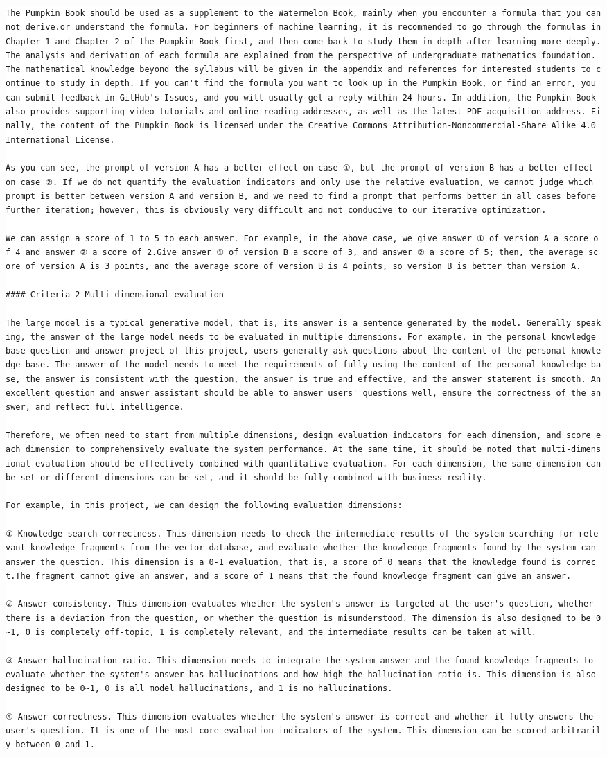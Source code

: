 ```
The Pumpkin Book should be used as a supplement to the Watermelon Book, mainly when you encounter a formula that you cannot derive.or understand the formula. For beginners of machine learning, it is recommended to go through the formulas in Chapter 1 and Chapter 2 of the Pumpkin Book first, and then come back to study them in depth after learning more deeply. The analysis and derivation of each formula are explained from the perspective of undergraduate mathematics foundation. The mathematical knowledge beyond the syllabus will be given in the appendix and references for interested students to continue to study in depth. If you can't find the formula you want to look up in the Pumpkin Book, or find an error, you can submit feedback in GitHub's Issues, and you will usually get a reply within 24 hours. In addition, the Pumpkin Book also provides supporting video tutorials and online reading addresses, as well as the latest PDF acquisition address. Finally, the content of the Pumpkin Book is licensed under the Creative Commons Attribution-Noncommercial-Share Alike 4.0 International License.

As you can see, the prompt of version A has a better effect on case ①, but the prompt of version B has a better effect on case ②. If we do not quantify the evaluation indicators and only use the relative evaluation, we cannot judge which prompt is better between version A and version B, and we need to find a prompt that performs better in all cases before further iteration; however, this is obviously very difficult and not conducive to our iterative optimization.

We can assign a score of 1 to 5 to each answer. For example, in the above case, we give answer ① of version A a score of 4 and answer ② a score of 2.Give answer ① of version B a score of 3, and answer ② a score of 5; then, the average score of version A is 3 points, and the average score of version B is 4 points, so version B is better than version A.

#### Criteria 2 Multi-dimensional evaluation

The large model is a typical generative model, that is, its answer is a sentence generated by the model. Generally speaking, the answer of the large model needs to be evaluated in multiple dimensions. For example, in the personal knowledge base question and answer project of this project, users generally ask questions about the content of the personal knowledge base. The answer of the model needs to meet the requirements of fully using the content of the personal knowledge base, the answer is consistent with the question, the answer is true and effective, and the answer statement is smooth. An excellent question and answer assistant should be able to answer users' questions well, ensure the correctness of the answer, and reflect full intelligence.

Therefore, we often need to start from multiple dimensions, design evaluation indicators for each dimension, and score each dimension to comprehensively evaluate the system performance. At the same time, it should be noted that multi-dimensional evaluation should be effectively combined with quantitative evaluation. For each dimension, the same dimension can be set or different dimensions can be set, and it should be fully combined with business reality.

For example, in this project, we can design the following evaluation dimensions:

① Knowledge search correctness. This dimension needs to check the intermediate results of the system searching for relevant knowledge fragments from the vector database, and evaluate whether the knowledge fragments found by the system can answer the question. This dimension is a 0-1 evaluation, that is, a score of 0 means that the knowledge found is correct.The fragment cannot give an answer, and a score of 1 means that the found knowledge fragment can give an answer.

② Answer consistency. This dimension evaluates whether the system's answer is targeted at the user's question, whether there is a deviation from the question, or whether the question is misunderstood. The dimension is also designed to be 0~1, 0 is completely off-topic, 1 is completely relevant, and the intermediate results can be taken at will.

③ Answer hallucination ratio. This dimension needs to integrate the system answer and the found knowledge fragments to evaluate whether the system's answer has hallucinations and how high the hallucination ratio is. This dimension is also designed to be 0~1, 0 is all model hallucinations, and 1 is no hallucinations.

④ Answer correctness. This dimension evaluates whether the system's answer is correct and whether it fully answers the user's question. It is one of the most core evaluation indicators of the system. This dimension can be scored arbitrarily between 0 and 1.

```